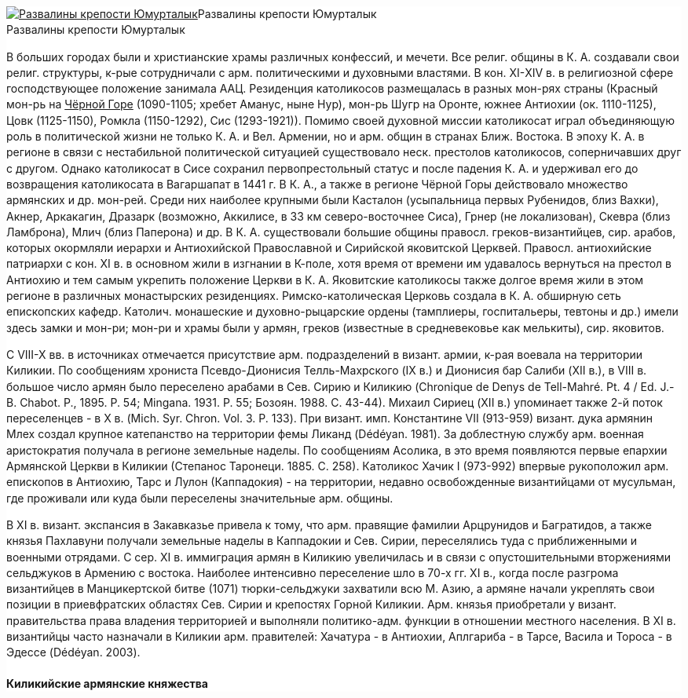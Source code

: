 [![Развалины крепости Юмурталык](https://pravenc.ru/data/2014/03/03/1234149122/i200.jpg "Кликните для увеличения картинки")](https://pravenc.ru/data/2014/03/03/1234149122/i400.jpg)Развалины крепости Юмурталык  
Развалины крепости Юмурталык

В больших городах были и христианские храмы различных конфессий, и мечети. Все религ. общины в К. А. создавали свои религ. структуры, к-рые сотрудничали с арм. политическими и духовными властями. В кон. ХI-ХIV в. в религиозной сфере господствующее положение занимала ААЦ. Резиденция католикосов размещалась в разных мон-рях страны (Красный мон-рь на [Чёрной Горе](<https://pravenc.ru/text/Чёрной Горе.html>) (1090-1105; хребет Аманус, ныне Нур), мон-рь Шугр на Оронте, южнее Антиохии (ок. 1110-1125), Цовк (1125-1150), Ромкла (1150-1292), Сис (1293-1921)). Помимо своей духовной миссии католикосат играл объединяющую роль в политической жизни не только К. А. и Вел. Армении, но и арм. общин в странах Ближ. Востока. В эпоху К. А. в регионе в связи с нестабильной политической ситуацией существовало неск. престолов католикосов, соперничавших друг с другом. Однако католикосат в Сисе сохранил первопрестольный статус и после падения К. А. и удерживал его до возвращения католикосата в Вагаршапат в 1441 г. В К. А., а также в регионе Чёрной Горы действовало множество армянских и др. мон-рей. Среди них наиболее крупными были Касталон (усыпальница первых Рубенидов, близ Вахки), Акнер, Аркакагин, Дразарк (возможно, Аккилисе, в 33 км северо-восточнее Сиса), Грнер (не локализован), Скевра (близ Ламброна), Млич (близ Паперона) и др. В К. А. существовали большие общины правосл. греков-византийцев, сир. арабов, которых окормляли иерархи и Антиохийской Православной и Сирийской яковитской Церквей. Правосл. антиохийские патриархи с кон. XI в. в основном жили в изгнании в К-поле, хотя время от времени им удавалось вернуться на престол в Антиохию и тем самым укрепить положение Церкви в К. А. Яковитские католикосы также долгое время жили в этом регионе в различных монастырских резиденциях. Римско-католическая Церковь создала в К. А. обширную сеть епископских кафедр. Католич. монашеские и духовно-рыцарские ордены (тамплиеры, госпитальеры, тевтоны и др.) имели здесь замки и мон-ри; мон-ри и храмы были у армян, греков (известные в средневековье как мелькиты), сир. яковитов.

С VIII-X вв. в источниках отмечается присутствие арм. подразделений в визант. армии, к-рая воевала на территории Киликии. По сообщениям хрониста Псевдо-Дионисия Телль-Махрского (IX в.) и Дионисия бар Салиби (XII в.), в VIII в. большое число армян было переселено арабами в Сев. Сирию и Киликию (Chronique de Denys de Tell-Mahré. Pt. 4 / Ed. J.-B. Chabot. P., 1895. P. 54; Mingana. 1931. P. 55; Бозоян. 1988. С. 43-44). Михаил Сириец (XII в.) упоминает также 2-й поток переселенцев - в X в. (Mich. Syr. Chron. Vol. 3. P. 133). При визант. имп. Константине VII (913-959) визант. дука армянин Млех создал крупное катепанство на территории фемы Ликанд (Dédéyan. 1981). За доблестную службу арм. военная аристократия получала в регионе земельные наделы. Пo сообщениям Асолика, в это время появляются первые епархии Армянской Церкви в Киликии (Степанос Таронеци. 1885. С. 258). Католикос Хачик I (973-992) впервые рукоположил арм. епископов в Антиохию, Тарс и Лулон (Каппадокия) - на территории, недавно освобожденные византийцами от мусульман, где проживали или куда были переселены значительные арм. общины.

В XI в. визант. экспансия в Закавказье привела к тому, что арм. правящие фамилии Арцрунидов и Багратидов, а также князья Пахлавуни получали земельные наделы в Каппадокии и Сев. Сирии, переселялись туда с приближенными и военными отрядами. С сер. XI в. иммиграция армян в Киликию увеличилась и в связи с опустошительными вторжениями сельджуков в Армению с востока. Наиболее интенсивно переселение шло в 70-х гг. XI в., когда после разгрома византийцев в Манцикертской битве (1071) тюрки-сельджуки захватили всю М. Азию, а армяне начали укреплять свои позиции в приевфратских областях Сев. Сирии и крепостях Горной Киликии. Арм. князья приобретали у визант. правительства права владения территорией и выполняли политико-адм. функции в отношении местного населения. В XI в. византийцы часто назначали в Киликии арм. правителей: Хачатура - в Антиохии, Аплгариба - в Тарсе, Васила и Тороса - в Эдессе (Dédéyan. 2003).

#### Киликийские армянские княжества
